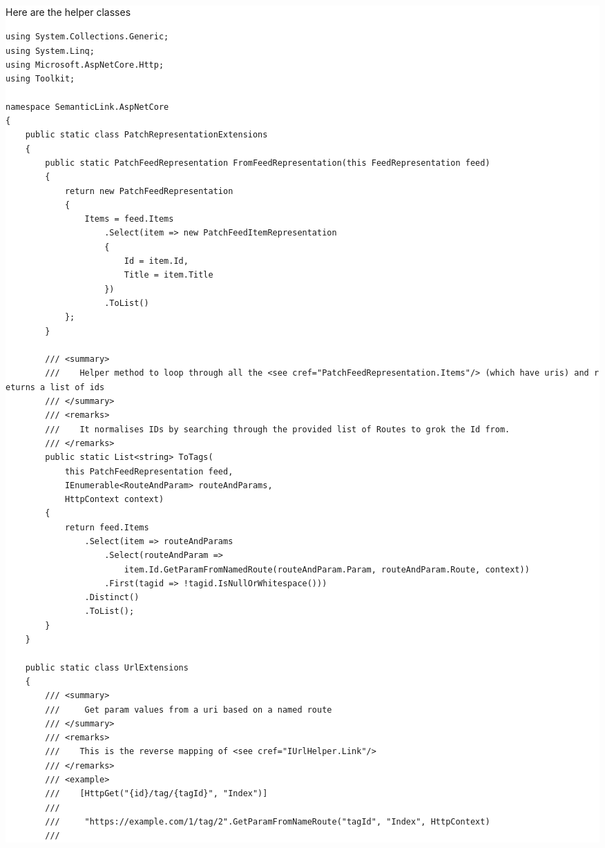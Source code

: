 <Instruction>

Here are the helper classes

```
using System.Collections.Generic;
using System.Linq;
using Microsoft.AspNetCore.Http;
using Toolkit;

namespace SemanticLink.AspNetCore
{
    public static class PatchRepresentationExtensions
    {
        public static PatchFeedRepresentation FromFeedRepresentation(this FeedRepresentation feed)
        {
            return new PatchFeedRepresentation
            {
                Items = feed.Items
                    .Select(item => new PatchFeedItemRepresentation
                    {
                        Id = item.Id,
                        Title = item.Title
                    })
                    .ToList()
            };
        }

        /// <summary>
        ///    Helper method to loop through all the <see cref="PatchFeedRepresentation.Items"/> (which have uris) and returns a list of ids
        /// </summary>
        /// <remarks>
        ///    It normalises IDs by searching through the provided list of Routes to grok the Id from.
        /// </remarks>
        public static List<string> ToTags(
            this PatchFeedRepresentation feed,
            IEnumerable<RouteAndParam> routeAndParams,
            HttpContext context)
        {
            return feed.Items
                .Select(item => routeAndParams
                    .Select(routeAndParam =>
                        item.Id.GetParamFromNamedRoute(routeAndParam.Param, routeAndParam.Route, context))
                    .First(tagid => !tagid.IsNullOrWhitespace()))
                .Distinct()
                .ToList();
        }
    }

    public static class UrlExtensions
    {
        /// <summary>
        ///     Get param values from a uri based on a named route
        /// </summary>
        /// <remarks>
        ///    This is the reverse mapping of <see cref="IUrlHelper.Link"/>
        /// </remarks>
        /// <example>
        ///    [HttpGet("{id}/tag/{tagId}", "Index")]
        ///
        ///     "https://example.com/1/tag/2".GetParamFromNameRoute("tagId", "Index", HttpContext)
        ///
```